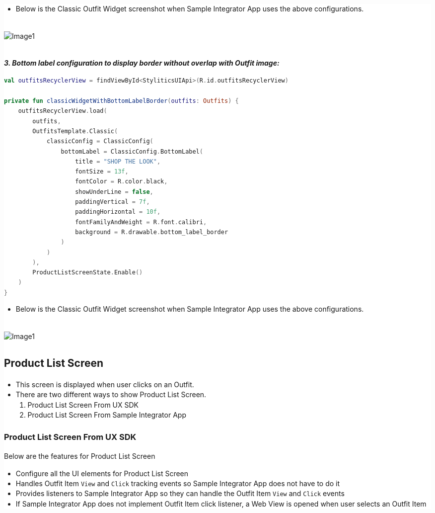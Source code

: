 * Below is the Classic Outfit Widget screenshot when Sample Integrator App uses the above configurations.

</br>![Image1](https://storage.googleapis.com/stylitics-misc-public/android/u4.png)

</br>*_**3. Bottom label configuration to display border without overlap with Outfit image:**_*

```kotlin
val outfitsRecyclerView = findViewById<StyliticsUIApi>(R.id.outfitsRecyclerView)

private fun classicWidgetWithBottomLabelBorder(outfits: Outfits) {
    outfitsRecyclerView.load(
        outfits,
        OutfitsTemplate.Classic(
            classicConfig = ClassicConfig(
                bottomLabel = ClassicConfig.BottomLabel(
                    title = "SHOP THE LOOK",
                    fontSize = 13f,
                    fontColor = R.color.black,
                    showUnderLine = false,
                    paddingVertical = 7f,
                    paddingHorizontal = 10f,
                    fontFamilyAndWeight = R.font.calibri,
                    background = R.drawable.bottom_label_border
                )
            )
        ),
        ProductListScreenState.Enable()
    )
}
```

* Below is the Classic Outfit Widget screenshot when Sample Integrator App uses the above configurations.

</br>![Image1](https://storage.googleapis.com/stylitics-misc-public/android/u5.png)


## Product List Screen

* This screen is displayed when user clicks on an Outfit.
* There are two different ways to show Product List Screen.
    1. Product List Screen From UX SDK
    2. Product List Screen From Sample Integrator App

### Product List Screen From UX SDK

Below are the features for Product List Screen 
* Configure all the UI elements for Product List Screen
* Handles Outfit Item `View` and `Click` tracking events so Sample Integrator App does not have to do it
* Provides listeners to Sample Integrator App so they can handle the Outfit Item `View` and `Click` events
* If Sample Integrator App does not implement Outfit Item click listener, a Web View is opened when user selects an Outfit Item
